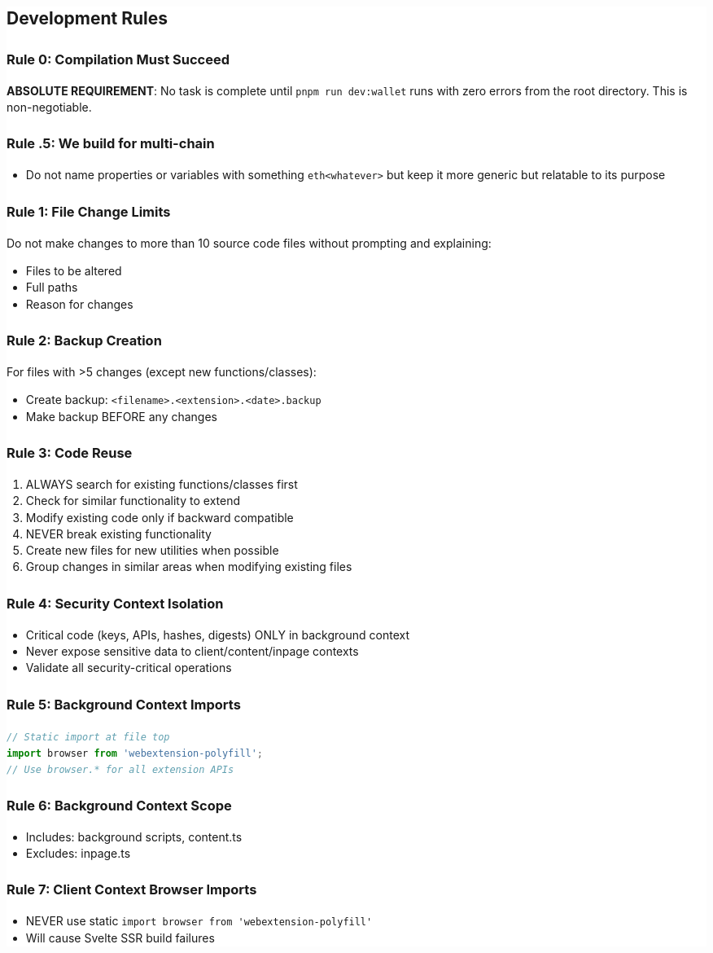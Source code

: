 ## Development Rules

### Rule 0: Compilation Must Succeed
**ABSOLUTE REQUIREMENT**: No task is complete until `pnpm run dev:wallet` runs with zero errors from the root directory. This is non-negotiable.

### Rule .5: We build for multi-chain
- Do not name properties or variables with something `eth<whatever>` but keep it more generic but relatable to its purpose

### Rule 1: File Change Limits
Do not make changes to more than 10 source code files without prompting and explaining:
- Files to be altered
- Full paths
- Reason for changes

### Rule 2: Backup Creation
For files with >5 changes (except new functions/classes):
- Create backup: `<filename>.<extension>.<date>.backup`
- Make backup BEFORE any changes

### Rule 3: Code Reuse
1. ALWAYS search for existing functions/classes first
2. Check for similar functionality to extend
3. Modify existing code only if backward compatible
4. NEVER break existing functionality
5. Create new files for new utilities when possible
6. Group changes in similar areas when modifying existing files

### Rule 4: Security Context Isolation
- Critical code (keys, APIs, hashes, digests) ONLY in background context
- Never expose sensitive data to client/content/inpage contexts
- Validate all security-critical operations

### Rule 5: Background Context Imports
```typescript
// Static import at file top
import browser from 'webextension-polyfill';
// Use browser.* for all extension APIs
```

### Rule 6: Background Context Scope
- Includes: background scripts, content.ts
- Excludes: inpage.ts

### Rule 7: Client Context Browser Imports
- NEVER use static `import browser from 'webextension-polyfill'`
- Will cause Svelte SSR build failures
